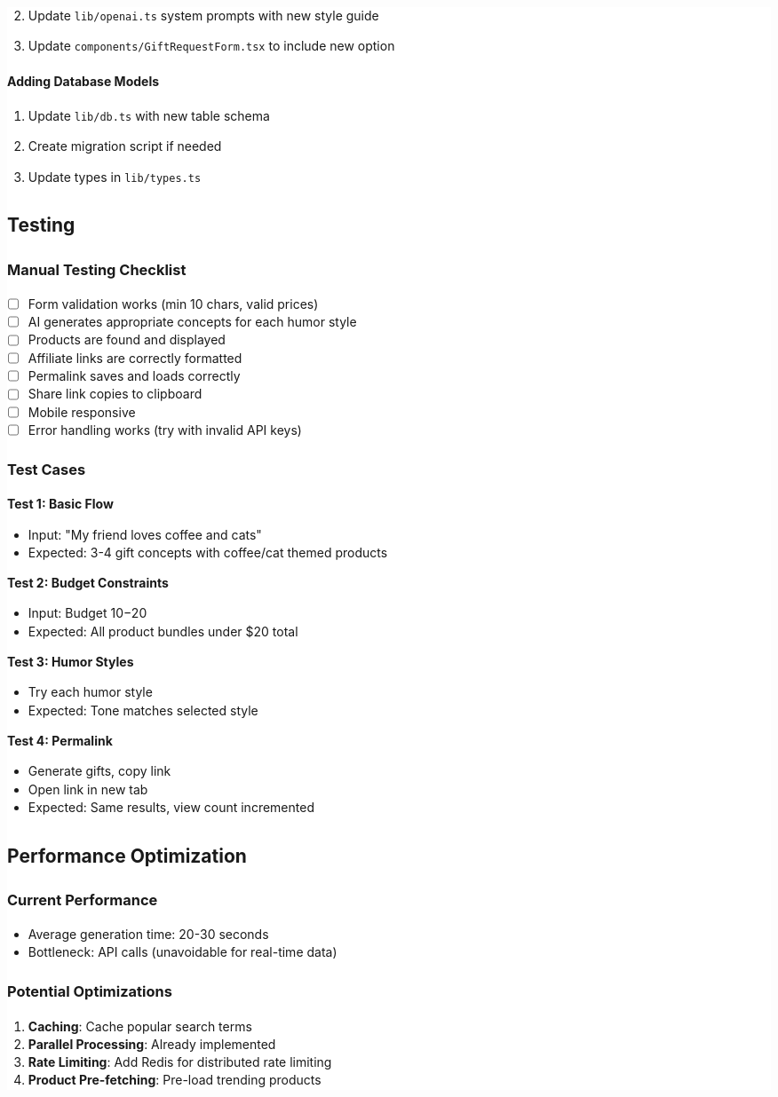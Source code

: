 2. Update `lib/openai.ts` system prompts with new style guide

3. Update `components/GiftRequestForm.tsx` to include new option

#### Adding Database Models

1. Update `lib/db.ts` with new table schema

2. Create migration script if needed

3. Update types in `lib/types.ts`

## Testing

### Manual Testing Checklist

- [ ] Form validation works (min 10 chars, valid prices)
- [ ] AI generates appropriate concepts for each humor style
- [ ] Products are found and displayed
- [ ] Affiliate links are correctly formatted
- [ ] Permalink saves and loads correctly
- [ ] Share link copies to clipboard
- [ ] Mobile responsive
- [ ] Error handling works (try with invalid API keys)

### Test Cases

**Test 1: Basic Flow**
- Input: "My friend loves coffee and cats"
- Expected: 3-4 gift concepts with coffee/cat themed products

**Test 2: Budget Constraints**
- Input: Budget $10-$20
- Expected: All product bundles under $20 total

**Test 3: Humor Styles**
- Try each humor style
- Expected: Tone matches selected style

**Test 4: Permalink**
- Generate gifts, copy link
- Open link in new tab
- Expected: Same results, view count incremented

## Performance Optimization

### Current Performance
- Average generation time: 20-30 seconds
- Bottleneck: API calls (unavoidable for real-time data)

### Potential Optimizations
1. **Caching**: Cache popular search terms
2. **Parallel Processing**: Already implemented
3. **Rate Limiting**: Add Redis for distributed rate limiting
4. **Product Pre-fetching**: Pre-load trending products
